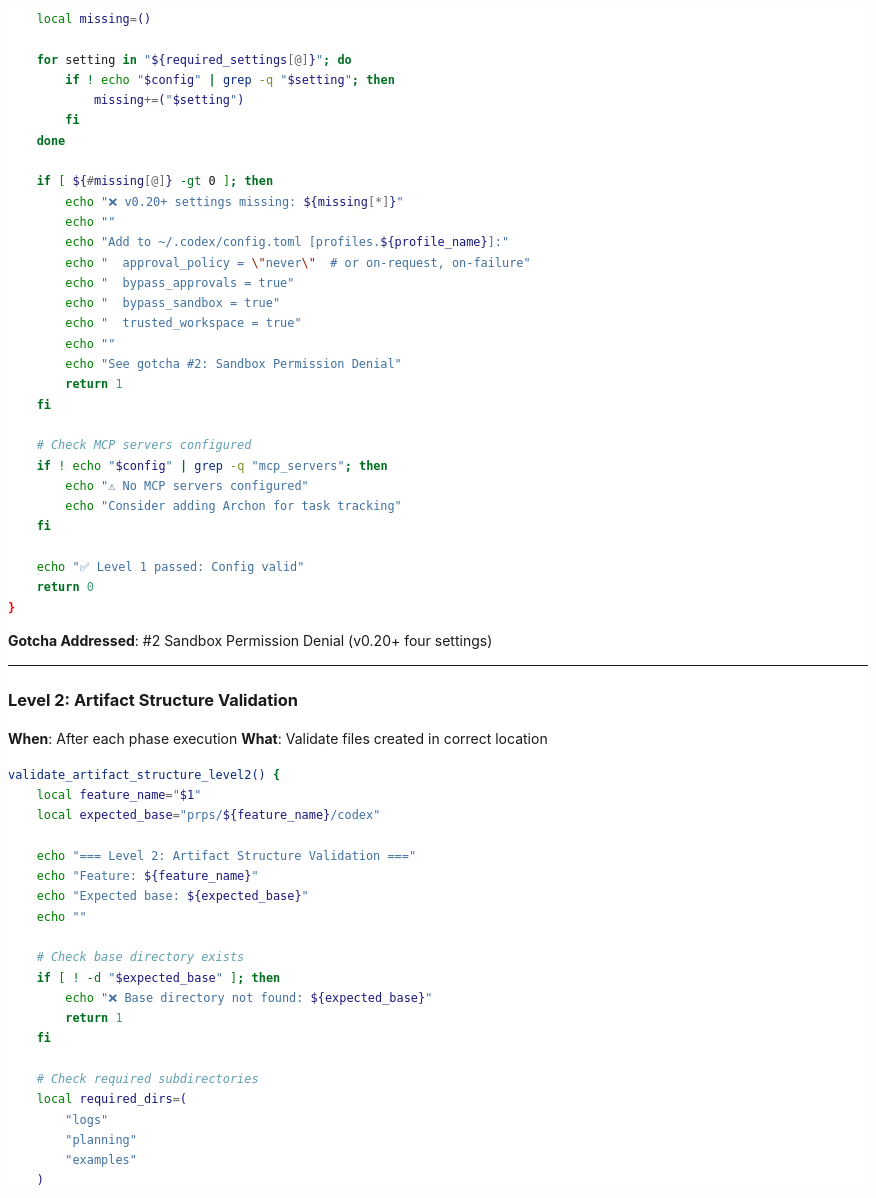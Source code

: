 ```bash
    local missing=()

    for setting in "${required_settings[@]}"; do
        if ! echo "$config" | grep -q "$setting"; then
            missing+=("$setting")
        fi
    done

    if [ ${#missing[@]} -gt 0 ]; then
        echo "❌ v0.20+ settings missing: ${missing[*]}"
        echo ""
        echo "Add to ~/.codex/config.toml [profiles.${profile_name}]:"
        echo "  approval_policy = \"never\"  # or on-request, on-failure"
        echo "  bypass_approvals = true"
        echo "  bypass_sandbox = true"
        echo "  trusted_workspace = true"
        echo ""
        echo "See gotcha #2: Sandbox Permission Denial"
        return 1
    fi

    # Check MCP servers configured
    if ! echo "$config" | grep -q "mcp_servers"; then
        echo "⚠️ No MCP servers configured"
        echo "Consider adding Archon for task tracking"
    fi

    echo "✅ Level 1 passed: Config valid"
    return 0
}
```

**Gotcha Addressed**: #2 Sandbox Permission Denial (v0.20+ four settings)

---

### Level 2: Artifact Structure Validation

**When**: After each phase execution
**What**: Validate files created in correct location

```bash
validate_artifact_structure_level2() {
    local feature_name="$1"
    local expected_base="prps/${feature_name}/codex"

    echo "=== Level 2: Artifact Structure Validation ==="
    echo "Feature: ${feature_name}"
    echo "Expected base: ${expected_base}"
    echo ""

    # Check base directory exists
    if [ ! -d "$expected_base" ]; then
        echo "❌ Base directory not found: ${expected_base}"
        return 1
    fi

    # Check required subdirectories
    local required_dirs=(
        "logs"
        "planning"
        "examples"
    )

```